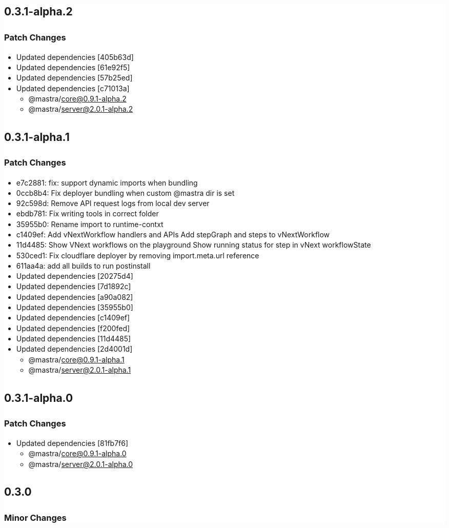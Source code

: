 ## 0.3.1-alpha.2

### Patch Changes

- Updated dependencies [405b63d]
- Updated dependencies [61e92f5]
- Updated dependencies [57b25ed]
- Updated dependencies [c71013a]
  - @mastra/core@0.9.1-alpha.2
  - @mastra/server@2.0.1-alpha.2

## 0.3.1-alpha.1

### Patch Changes

- e7c2881: fix: support dynamic imports when bundling
- 0ccb8b4: Fix deployer bundling when custom @mastra dir is set
- 92c598d: Remove API request logs from local dev server
- ebdb781: Fix writing tools in correct folder
- 35955b0: Rename import to runtime-contxt
- c1409ef: Add vNextWorkflow handlers and APIs
  Add stepGraph and steps to vNextWorkflow
- 11d4485: Show VNext workflows on the playground
  Show running status for step in vNext workflowState
- 530ced1: Fix cloudflare deployer by removing import.meta.url reference
- 611aa4a: add all builds to run postinstall
- Updated dependencies [20275d4]
- Updated dependencies [7d1892c]
- Updated dependencies [a90a082]
- Updated dependencies [35955b0]
- Updated dependencies [c1409ef]
- Updated dependencies [f200fed]
- Updated dependencies [11d4485]
- Updated dependencies [2d4001d]
  - @mastra/core@0.9.1-alpha.1
  - @mastra/server@2.0.1-alpha.1

## 0.3.1-alpha.0

### Patch Changes

- Updated dependencies [81fb7f6]
  - @mastra/core@0.9.1-alpha.0
  - @mastra/server@2.0.1-alpha.0

## 0.3.0

### Minor Changes
